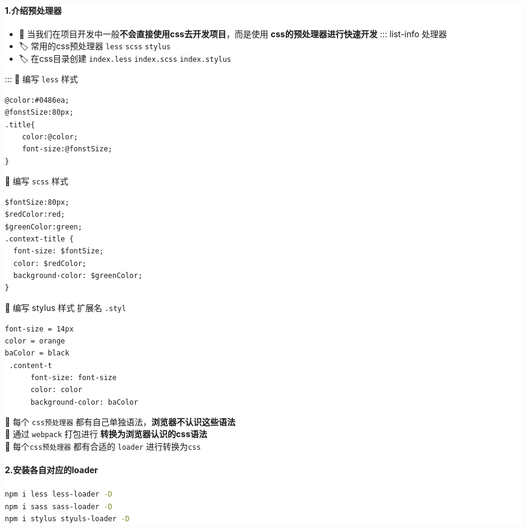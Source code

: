 ####  1.介绍预处理器


-  :round_pushpin: 当我们在项目开发中一般**不会直接使用css去开发项目**，而是使用 **css的预处理器进行快速开发**
::: list-info 处理器
  -   :label:  常用的css预处理器 `less` `scss` `stylus`
  -  :label:  在css目录创建 `index.less` `index.scss` `index.stylus`

:::
 :round_pushpin: 编写 `less` 样式 
  ```less [index.less]
  @color:#0486ea;
  @fonstSize:80px;
  .title{
      color:@color;
      font-size:@fonstSize;
  }
  ```

   :round_pushpin: 编写 `scss` 样式

   ```less [index.scss]
   $fontSize:80px;
   $redColor:red;
   $greenColor:green;
   .context-title {
     font-size: $fontSize;
     color: $redColor;
     background-color: $greenColor;
   }
   ```

   :round_pushpin:  编写 stylus 样式 扩展名 `.styl`

   ```stylus [index.styl]
   font-size = 14px
   color = orange
   baColor = black
    .content-t
         font-size: font-size 
         color: color
         background-color: baColor
   ```

  :round_pushpin: 每个 `css预处理器` 都有自己单独语法，**浏览器不认识这些语法** <br/>
  :round_pushpin: 通过 `webpack` 打包进行 **转换为浏览器认识的css语法** <br/>
  :round_pushpin: 每个`css预处理器` 都有合适的 `loader` 进行转换为`css`  


#### 2.安装各自对应的loader

  ```sh
  npm i less less-loader -D
  npm i sass sass-loader -D
  npm i stylus styuls-loader -D
  ```
